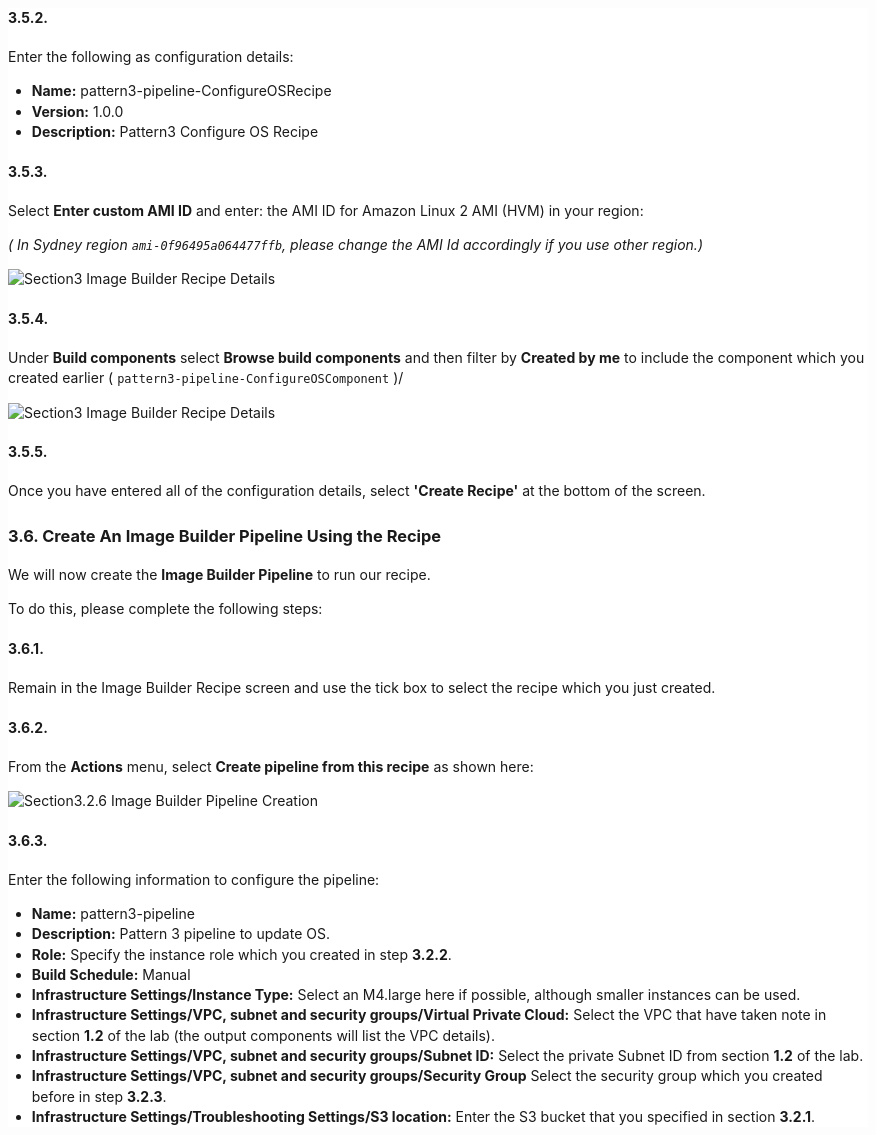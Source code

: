 #### 3.5.2. 

Enter the following as configuration details:

* **Name:** pattern3-pipeline-ConfigureOSRecipe
* **Version:** 1.0.0
* **Description:** Pattern3 Configure OS Recipe

#### 3.5.3. 

Select **Enter custom AMI ID** and enter: the AMI ID for Amazon Linux 2 AMI (HVM) in your region:

*( In Sydney region `ami-0f96495a064477ffb`, please change the AMI Id accordingly if you use other region.)*

![Section3 Image Builder Recipe Details ](/Security/300_Autonomous_Patching_With_EC2_Image_Builder_and_Systems_Manager/Images/section3/section3-pattern3-recipe-details.png)

#### 3.5.4. 

Under **Build components** select **Browse build components** and then filter by **Created by me** to include the component which you created earlier ( `pattern3-pipeline-ConfigureOSComponent` )/

![Section3 Image Builder Recipe Details ](/Security/300_Autonomous_Patching_With_EC2_Image_Builder_and_Systems_Manager/Images/section3/section3-pattern3-recipe-details-2.png)


#### 3.5.5. 

Once you have entered all of the configuration details, select **'Create Recipe'** at the bottom of the screen.


### 3.6. Create An Image Builder Pipeline Using the Recipe 

We will now create the **Image Builder Pipeline** to run our recipe.

To do this, please complete the following steps:

#### 3.6.1. 

Remain in the Image Builder Recipe screen and use the tick box to select the recipe which you just created.

#### 3.6.2. 

From the **Actions** menu, select **Create pipeline from this recipe** as shown here:

![Section3.2.6 Image Builder Pipeline Creation ](/Security/300_Autonomous_Patching_With_EC2_Image_Builder_and_Systems_Manager/Images/section3/section3-pattern3-pipeline-creation-page.png)

#### 3.6.3. 

Enter the following information to configure the pipeline:

* **Name:** pattern3-pipeline
* **Description:** Pattern 3 pipeline to update OS.
* **Role:** Specify the instance role which you created in step **3.2.2**.
* **Build Schedule:** Manual
* **Infrastructure Settings/Instance Type:** Select an M4.large here if possible, although smaller instances can be used.
* **Infrastructure Settings/VPC, subnet and security groups/Virtual Private Cloud:** Select the VPC that have taken note in section **1.2** of the lab (the output components will list the VPC details).
* **Infrastructure Settings/VPC, subnet and security groups/Subnet ID:** Select the private Subnet ID from section **1.2** of the lab.
* **Infrastructure Settings/VPC, subnet and security groups/Security Group** Select the security group which you created before in step **3.2.3**.
* **Infrastructure Settings/Troubleshooting Settings/S3 location:** Enter the S3 bucket that you specified in section **3.2.1**.
